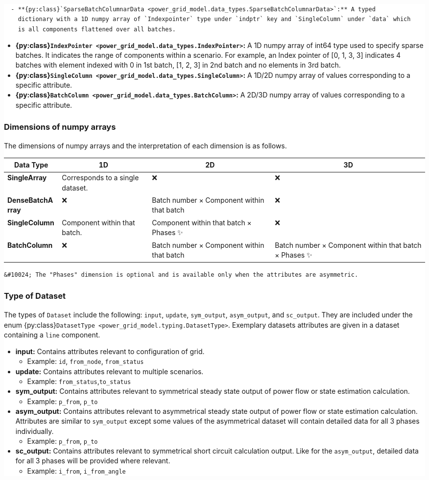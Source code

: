       - **{py:class}`SparseBatchColumnarData <power_grid_model.data_types.SparseBatchColumnarData>`:** A typed
        dictionary with a 1D numpy array of `Indexpointer` type under `indptr` key and `SingleColumn` under `data` which
        is all components flattened over all batches.

- **{py:class}`IndexPointer <power_grid_model.data_types.IndexPointer>`:** A 1D numpy array of int64 type used to
  specify sparse batches.
  It indicates the range of components within a scenario.
  For example, an Index pointer  of [0, 1, 3, 3] indicates 4 batches with element indexed with 0 in 1st batch, [1, 2, 3]
  in 2nd batch and no elements in 3rd batch.
- **{py:class}`SingleColumn <power_grid_model.data_types.SingleColumn>`:** A 1D/2D numpy array of values corresponding
  to a specific attribute.
- **{py:class}`BatchColumn <power_grid_model.data_types.BatchColumn>`:** A 2D/3D numpy array of values corresponding to
  a specific attribute.

### Dimensions of numpy arrays

The dimensions of numpy arrays and the interpretation of each dimension is as follows.

| **Data Type**       | **1D**                           | **2D**                                               | **3D**                                                                     |
| ------------------- | -------------------------------- | ---------------------------------------------------- | -------------------------------------------------------------------------- |
| **SingleArray**     | Corresponds to a single dataset. | &#10060;                                             | &#10060;                                                                   |
| **DenseBatchArray** | &#10060;                         | Batch number $\times$ Component within that batch    | &#10060;                                                                   |
| **SingleColumn**    | Component within that batch.     | Component within that batch $\times$ Phases &#10024; | &#10060;                                                                   |
| **BatchColumn**     | &#10060;                         | Batch number $\times$ Component within that batch    | Batch number $\times$ Component within that batch $\times$ Phases &#10024; |

```{note}
&#10024; The "Phases" dimension is optional and is available only when the attributes are asymmetric.
```

### Type of Dataset

The types of `Dataset` include the following: `input`, `update`, `sym_output`, `asym_output`, and `sc_output`.
They are included under the enum {py:class}`DatasetType <power_grid_model.typing.DatasetType>`.
Exemplary datasets attributes are given in a dataset containing a `line` component.

- **input:** Contains attributes relevant to configuration of grid.
  - Example: `id`, `from_node`, `from_status`
- **update:** Contains attributes relevant to multiple scenarios.
  - Example: `from_status`,`to_status`
- **sym_output:** Contains attributes relevant to symmetrical steady state output of power flow or state estimation
  calculation.
  - Example: `p_from`, `p_to`
- **asym_output:** Contains attributes relevant to asymmetrical steady state output of power flow or state estimation
  calculation.
  Attributes are similar to `sym_output` except some values of the asymmetrical dataset will contain detailed data for
  all 3 phases individually.
  - Example: `p_from`, `p_to`
- **sc_output:** Contains attributes relevant to symmetrical short circuit calculation output.
  Like for the `asym_output`, detailed data for all 3 phases will be provided where relevant.
  - Example: `i_from`, `i_from_angle`
